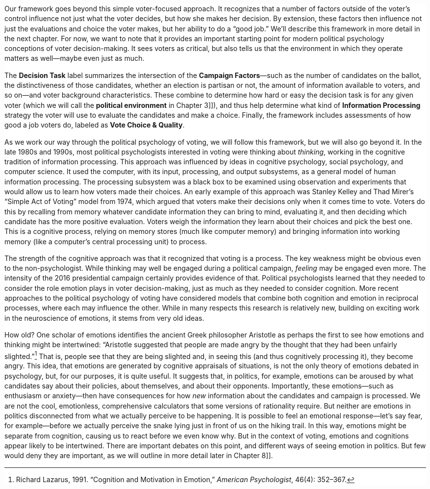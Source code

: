Our framework goes beyond this simple voter-focused approach. It recognizes that a number of factors outside of the voter’s control influence not just what the voter decides, but how she makes her decision. By extension, these factors then influence not just the evaluations and choice the voter makes, but her ability to do a “good job.” We’ll describe this framework in more detail in the next chapter. For now, we want to note that it provides an important starting point for modern political psychology conceptions of voter decision-making. It sees voters as critical, but also tells us that the environment in which they operate matters as well—maybe even just as much.

The **Decision Task** label summarizes the intersection of the **Campaign Factors**—such as the number of candidates on the ballot, the distinctiveness of those candidates, whether an election is partisan or not, the amount of information available to voters, and so on—and voter background characteristics. These combine to determine how hard or easy the decision task is for any given voter (which we will call the **political environment** in Chapter 3]]), and thus help determine what kind of **Information Processing** strategy the voter will use to evaluate the candidates and make a choice. Finally, the framework includes assessments of how good a job voters do, labeled as **Vote Choice & Quality**.

As we work our way through the political psychology of voting, we will follow this framework, but we will also go beyond it. In the late 1980s and 1990s, most political psychologists interested in voting were thinking about _thinking_, working in the cognitive tradition of information processing. This approach was influenced by ideas in cognitive psychology, social psychology, and computer science. It used the computer, with its input, processing, and output subsystems, as a general model of human information processing. The processing subsystem was a black box to be examined using observation and experiments that would allow us to learn how voters made their choices. An early example of this approach was Stanley Kelley and Thad Mirer’s “Simple Act of Voting” model from 1974, which argued that voters make their decisions only when it comes time to vote. Voters do this by recalling from memory whatever candidate information they can bring to mind, evaluating it, and then deciding which candidate has the more positive evaluation. Voters weigh the information they learn about their choices and pick the best one. This is a cognitive process, relying on memory stores (much like computer memory) and bringing information into working memory (like a computer’s central processing unit) to process.

The strength of the cognitive approach was that it recognized that voting is a process. The key weakness might be obvious even to the non-psychologist. While thinking may well be engaged during a political campaign, _feeling_ may be engaged even more. The intensity of the 2016 presidential campaign certainly provides evidence of that. Political psychologists learned that they needed to consider the role emotion plays in voter decision-making, just as much as they needed to consider cognition. More recent approaches to the political psychology of voting have considered models that combine both cognition and emotion in reciprocal processes, where each may influence the other. While in many respects this research is relatively new, building on exciting work in the neuroscience of emotions, it stems from very old ideas.

How old? One scholar of emotions identifies the ancient Greek philosopher Aristotle as perhaps the first to see how emotions and thinking might be intertwined: “Aristotle suggested that people are made angry by the thought that they had been unfairly slighted.”[^4] That is, people see that they are being slighted and, in seeing this (and thus cognitively processing it), they become angry. This idea, that emotions are generated by cognitive appraisals of situations, is not the only theory of emotions debated in psychology, but, for our purposes, it is quite useful. It suggests that, in politics, for example, emotions can be aroused by what candidates say about their policies, about themselves, and about their opponents. Importantly, these emotions—such as enthusiasm or anxiety—then have consequences for how _new_ information about the candidates and campaign is processed. We are not the cool, emotionless, comprehensive calculators that some versions of rationality require. But neither are emotions in politics disconnected from what we actually perceive to be happening. It is possible to feel an emotional response—let’s say fear, for example—before we actually perceive the snake lying just in front of us on the hiking trail. In this way, emotions might be separate from cognition, causing us to react before we even know why. But in the context of voting, emotions and cognitions appear likely to be intertwined. There are important debates on this point, and different ways of seeing emotion in politics. But few would deny they are important, as we will outline in more detail later in Chapter 8]].


[^1]: Seewww.nbcnewyork.com/news/local/Hillary-Clinton-New-York-Fireworks-Manhattan-Midtown-Canceled-400282591.html]].
[^2]: Harold F. Gosnell, 1927. “Getting Out the Vote,” _American Political Science Review_, 21(4): 902–903.
[^3]: David P. Redlawsk and Richard R. Lau, “Behavioral Decision Theory,” in David O. Sears, Leonie Huddy, and Robert Jervis (eds.), _The Oxford Handbook of Political Psychology_, 2nd edn (2013, Oxford: Oxford University Press).
[^4]: Richard Lazarus, 1991. “Cognition and Motivation in Emotion,” _American Psychologist_, 46(4): 352–367.
[^5]: Bernard R. Berelson, Paul F. Lazarsfeld, and William N. McPhee, _Voting: A Study of Opinion Formation in a Presidential Campaign_ (1954, Chicago, IL: University of Chicago Press) and Paul F. Lazarsfeld, Bernard Berelson, and Hazel Gaudet, _The People’s Choice: How the Voter Makes Up His Mind in a Presidential Campaign_ (1948, New York: Columbia University Press) are the key works from this team.
[^6]: Angus Campbell, Philip E. Converse, Warren E. Miller, and Donald E. Stokes, _The American Voter_ (1960, Chicago, IL: University of Chicago Press).
[^7]: Much of the research on voting following the publication of _The American Voter_ in 1960, through the 1980s, focused on whether and how voters paid attention to issues. Research careers were made debating if voters were as incompetent as Campbell and his coauthors suggested, or if the 1950s had been a particularly quiet political time, making issues less important than they had become in the 1960s and 1970s following Vietnam, racial unrest, and the Watergate scandal leading to President Richard Nixon’s resignation. Examples include N.H. Nie, S. Verba and J.R. Petrocik, _The Changing American Voter_ (1976, Cambridge, MA: Harvard University Press), and E. Smith, _The Unchanging American Voter_ (1989, Berkeley, CA: University of California Press).
[^8]: The political theorist Anthony Downs, writing at about the same time, formalized this idea. Anthony Downs, _An Economic Theory of Democracy_ (1957, New York: Harper).
[^9]: Richard R. Lau and David P. Redlawsk, 1997. “Voting Correctly,” _American Political Science Review_, 91(3): 585–598.
[^10]: See Lilliana Mason, _Uncivil Agreement: How Politics Became Our Identity_ (2018, Chicago, IL: University of Chicago Press).
[^11]: Charles S. Taber and Milton Lodge, _The Rationalizing Voter_ (2013, New York: Cambridge University Press).
[^12]: George E. Marcus, W. Russell Neuman, and Michael MacKuen, _Affective Intelligence and Political Judgement_ (2000, Chicago, IL: University of Chicago Press).
[^13]: In recent years, Michael Lewis-Beck and his coauthors revisited _The American Voter_ and found that a large percentage of its insights continue to hold up in the twenty-first century (Michael S. Lewis-Beck, William G. Jacoby, Helmut Norpoth, and Herbert F. Weisberg, _The American Voter Revisited_ (2008, Ann Arbor, MI: University of Michigan Press).   
[^1]: See _How Voters Decide_ for details of the experiments.
[^2]: The Dynamic Process Tracing System can be accessed at www.processtracing.org]]. A User ID is required in order to access the system and can be requested by researchers from the website at no cost. A demonstration experiment can be viewed at [https://bit.ly/2JyYAfF](https://bit.ly\) without the need for a User ID. The system requires that you have Flash running on your computer and that any pop-up blocker is turned off.
[^3]: For more description of the DPTE system, see David Anderson, David Redlawsk, and Richard Lau’s 2019 paper, “The Dynamic Process Tracing Environment (DPTE) as a Tool for Studying Political Communication,” _Political Communication_, 36(2): 303–314.
[^4]: Richard R. Lau and David P. Redlawsk, 1997. “Voting Correctly,” _American Political Science Review_, 91(3): 585–598.
[^5]: See www.nytimes.com/2016/03/16/upshot/measuring-donald-trumps-mammoth-advantage-in-free-media.html]].
[^6]: There have been many debates over the question of partisanship, and the extent to which it may change. Seen as an _identity_, partisanship is something more than a simple calculation of which party is “best” on a basket of issue preferences. The authors of _The American Voter_ called it a psychological attachment; if so, it would be quite difficult to change, but not impossible. In our example, Warren changed his partisan preference, and did so for reasons we will detail in Chapter 6]]. This does not mean he was not psychologically attached to being a Democrat, it just means that that attachment was eventually weakened and ultimately broken.
[^7]: For a recent summary of research in emotions and voting, see David P. Redlawsk and Douglas R. Pierce, “Emotions and Voting,” in Kai Arzheimer, Jocelyn Evans and Michael S. Lewis-Beck (eds.), _The Sage Handbook of Electoral Behaviour, Vol. 2_ (2017, London: Sage), 406–432.
[^8]: The foundational work political psychologists use for motivated reasoning was by Ziva Kunda, who published her paper in 1990, “The Case of Motivated Reasoning,” _Psychological Bulletin_, 108: 480–498; Political psychologists David Redlawsk (2002. “Hot Cognition or Cold Consideration: Testing the Effects of Motivated Reasoning on Political Decision-Making,” _Journal of Politics_, 64(4): 1021–1044), and Charles Taber and Milton Lodge (2006. “Motivated Skepticism in the Evaluation of Political Beliefs,” _American Journal of Political Science_, 50(3): 755–769) were some of the first to develop and test the theory in political science.
[^9]: Robert Luskin did foundational work on the definition of political sophistication in two classic papers: Robert C. Luskin, 1990. “Explaining Political Sophistication,” _Political Behavior_, 12(4): 331–361; and Robert C. Luskin, 1987. “Measuring Political Sophistication,” _American Journal of Political Science_, 31(4): 856–899. Many have shown that voters do not have a great deal of detailed information at their fingertips. See, for example, Michael X. Delli Carpini and Scott Keeter, _What Americans Know about Politics and Why It Matters_ (1997, New Haven, CT: Yale University Press). Such complaints about voters have assumed that more political knowledge/sophistication is always better. But more recently scholars have been considering the degree to which political sophistication inoculates citizens against the ill-effects of partisan biases, questioning, as Jennifer Jerit and Caitlin Davies put it, “whether a factually informed citizenry is desirable, let alone possible.” Jennifer Jerit and Caitlin Davies, “The Paradox of Political Knowledge,” in Howard Lavine and Charles S. Taber (eds.), _The Feeling, Thinking Citizen: Essays in Honor of Milton Lodge_ (2018, New York: Routledge), 65–80.
[^10]: See www.nytimes.com/2017/05/01/upshot/the-ways-that-the-2016-election-was-perfectly-normal.html]].
[^11]: Having said this, it is possible that learning one piece of information can have effects on how the next piece of information is perceived. You might learn that candidate A supports automatically making all undocumented residents citizens of the United States. Having learned that, and perhaps finding it extreme, learning that candidate B supports a pathway to citizenship may make candidate B’s position seem more reasonable than it would have been if you hadn’t first learned about candidate A’s extreme position. Still, for our purposes, we will assume that William R., the only one of our voters who tries to learn everything about everyone, can also objectively assess each piece of information without bias. This is not at all realistic, but neither is William’s apparent cognitive capacity, as we will see.
[^12]: Partisanship is generally useless as a decision rule during a party primary. Since every candidate running is in the same party, a voter like Warren cannot differentiate candidates in this way. He can, however, still search to ensure the candidates are good representatives of the party as he makes his decision.
[^13]: David P. Redlawsk, _Feeling Politics: Emotion in Voter Information Processing_ (2006, New York: Palgrave Macmillan).
[^14]: Richard R. Lau and David P. Redlawsk, 1997. “Voting Correctly,” _American Political Science Review_, 91(3): 585–598.   
[^1]: _How Voters Decide_ did not report on the results from these gender manipulations, but some years later Tessa Ditonto and her colleagues revisited the original data and found that voters did look for different types of information for women candidates compared to men, in particular seeking to verify competence for women more than for men. Tessa Ditonto, Allison Hamilton, and David P. Redlawsk, 2014. “Gender Stereotypes, Information Search, and Voting Behavior in Political Campaigns,” _Political Behavior_, 36: 335–358.
[^2]: David P. Redlawsk and Richard R. Lau, “I Like Him, But …: Vote Choice When Candidate Likeability and Closeness on Issues Clash,” in David P. Redlawsk (ed.), _Feeling Politics: Emotion in Political Information Processing_ (2006, New York: Palgrave Macmillan), 187–208.
[^3]: Those who want all of the details can read the original research paper on this idea: Richard R. Lau and David P. Redlawsk, 1997. “Voting Correctly,” _American Political Science Review_, 91(3): 585–598. Additional work on presidential elections includes Richard R. Lau, David J. Andersen, and David P. Redlawsk, 2008. “An Exploration of Correct Voting in Recent US Presidential Elections,” _American Journal of Political Science_, 52(2): 395–411; and in Chapter 10 of _How Voters Decide_. The concept of correct voting can be applied to many other contexts than American presidential elections. See papers such as Sean Richey, 2008. “The Social Basis of Voting Correctly,” _Political Communication_, 25(4): 366–376; Martin Rosema and Catherine E. de Vries, 2011. “Assessing the Quality of European Democracy: Are Voters Voting Correctly?” in Martin Rosema, Bas Denters, and Kees Aarts (eds.), 2011. _How Democracy Works. Political Representation and Policy Congruence in Modern Societies. Essays in Honour of Jacques Thomassen_ (2011, Amsterdam: Pallas Publications Amsterdam University Press), 201–224; and Alessandro Nai, 2013. “The Maze and the Mirror: Voting Correctly in Direct Democracy,” _Social Science Quarterly_, 96(2): 465–486.
[^4]: Andrew Prokop, “Hillary Clinton’s swing state firewall, explained,” _Vox.com_, November 2, 2016. Available at: www.vox.com/policy-and-politics/2016/11/4/13502350/hillary-clinton-polls-firewall]].
[^5]: Lydia Saad, “Trump and Clinton finish with historically poor _resources/books//A Citizen's Guide to the Political Psychol - David P. Redlawsk,” _Gallup.com_, November 8, 2016. Available at: [https://news.gallup.com/poll/197231/trump-clinton-finish-historically-poor-_resources/books//A Citizen's Guide to the Political Psychol - David P. Redlawsk.aspx](https://news.gallup.com\).
